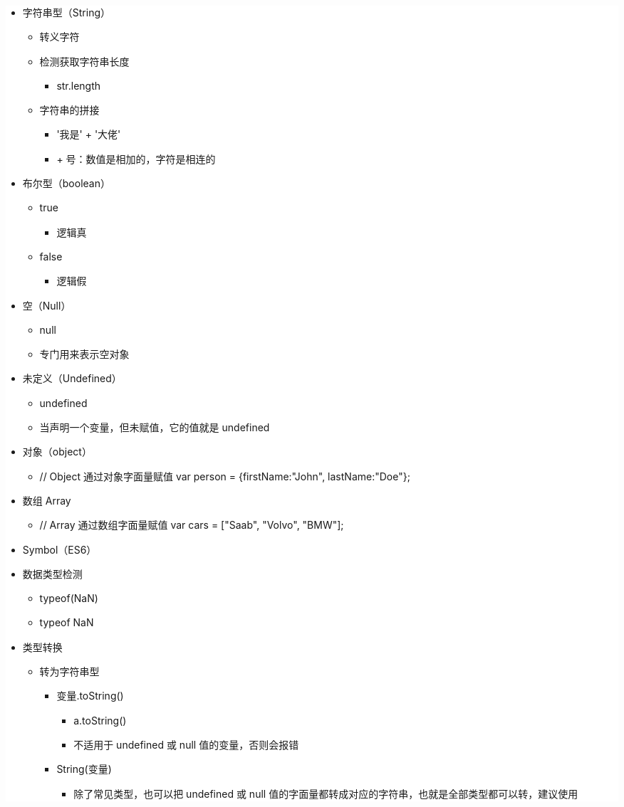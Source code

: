   - 字符串型（String）

    - 转义字符

    - 检测获取字符串长度

      - str.length

    - 字符串的拼接

      - '我是' + '大佬'

      - \+ 号：数值是相加的，字符是相连的

  - 布尔型（boolean）

    - true

      - 逻辑真

    - false
      - 逻辑假

  - 空（Null）

    - null

    - 专门用来表示空对象

  - 未定义（Undefined）

    - undefined

    - 当声明一个变量，但未赋值，它的值就是 undefined

  - 对象（object）

    - // Object 通过对象字面量赋值 var person = {firstName:"John", lastName:"Doe"};

  - 数组 Array

    - // Array 通过数组字面量赋值 var cars = ["Saab", "Volvo", "BMW"];

  - Symbol（ES6）

- 数据类型检测

  - typeof(NaN)

  - typeof NaN

- 类型转换

  - 转为字符串型

    - 变量.toString()

      - a.toString()

      - 不适用于 undefined 或 null 值的变量，否则会报错

    - String(变量)

      - 除了常见类型，也可以把 undefined 或 null 值的字面量都转成对应的字符串，也就是全部类型都可以转，建议使用
